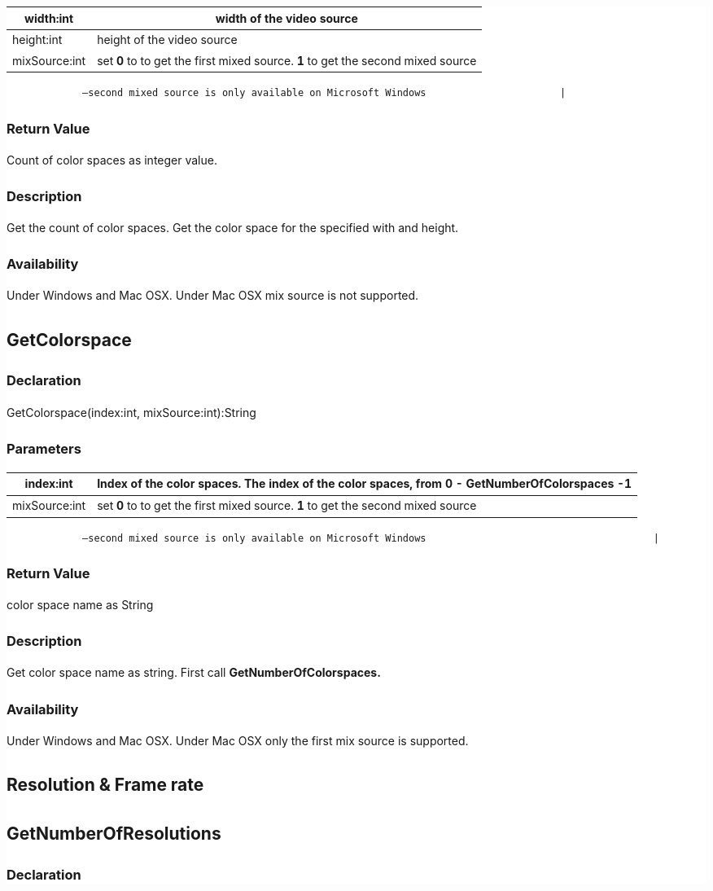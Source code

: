 | width:int     | width of the video source                                                        |
|---------------|----------------------------------------------------------------------------------|
| height:int    | height of the video source                                                       |
| mixSource:int | set **0** to to get the first mixed source. **1** to get the second mixed source

                 —second mixed source is only available on Microsoft Windows                       |

### Return Value

Count of color spaces as integer value.

### Description

Get the count of color spaces. Get the color space for the specified with and height.

### Availability

Under Windows and Mac OSX. Under Mac OSX mix source is not supported.

GetColorspace
-------------

### Declaration

GetColorspace(index:int, mixSource:int):String

### Parameters

| index:int     | Index of the color spaces. The index of the color spaces, from **0 - GetNumberOfColorspaces -1** |
|---------------|--------------------------------------------------------------------------------------------------|
| mixSource:int | set **0** to to get the first mixed source. **1** to get the second mixed source                 

                 —second mixed source is only available on Microsoft Windows                                       |

### Return Value

color space name as String

### Description

Get color space name as string. First call **GetNumberOfColorspaces.**

### Availability

Under Windows and Mac OSX. Under Mac OSX only the first mix source is supported.

## Resolution & Frame rate

GetNumberOfResolutions
----------------------

### Declaration
